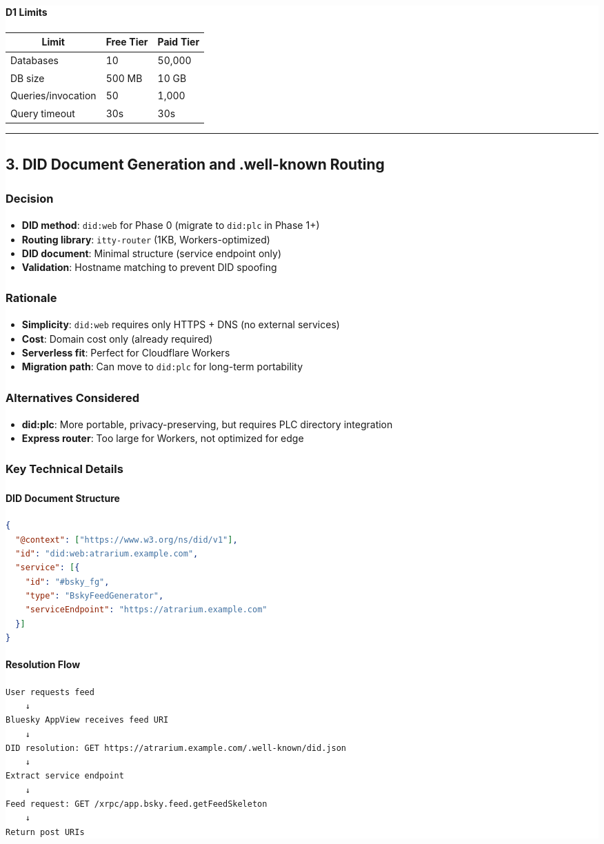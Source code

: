#### D1 Limits
| Limit | Free Tier | Paid Tier |
|-------|-----------|-----------|
| Databases | 10 | 50,000 |
| DB size | 500 MB | 10 GB |
| Queries/invocation | 50 | 1,000 |
| Query timeout | 30s | 30s |

---

## 3. DID Document Generation and .well-known Routing

### Decision
- **DID method**: `did:web` for Phase 0 (migrate to `did:plc` in Phase 1+)
- **Routing library**: `itty-router` (1KB, Workers-optimized)
- **DID document**: Minimal structure (service endpoint only)
- **Validation**: Hostname matching to prevent DID spoofing

### Rationale
- **Simplicity**: `did:web` requires only HTTPS + DNS (no external services)
- **Cost**: Domain cost only (already required)
- **Serverless fit**: Perfect for Cloudflare Workers
- **Migration path**: Can move to `did:plc` for long-term portability

### Alternatives Considered
- **did:plc**: More portable, privacy-preserving, but requires PLC directory integration
- **Express router**: Too large for Workers, not optimized for edge

### Key Technical Details

#### DID Document Structure
```json
{
  "@context": ["https://www.w3.org/ns/did/v1"],
  "id": "did:web:atrarium.example.com",
  "service": [{
    "id": "#bsky_fg",
    "type": "BskyFeedGenerator",
    "serviceEndpoint": "https://atrarium.example.com"
  }]
}
```

#### Resolution Flow
```
User requests feed
    ↓
Bluesky AppView receives feed URI
    ↓
DID resolution: GET https://atrarium.example.com/.well-known/did.json
    ↓
Extract service endpoint
    ↓
Feed request: GET /xrpc/app.bsky.feed.getFeedSkeleton
    ↓
Return post URIs
```
